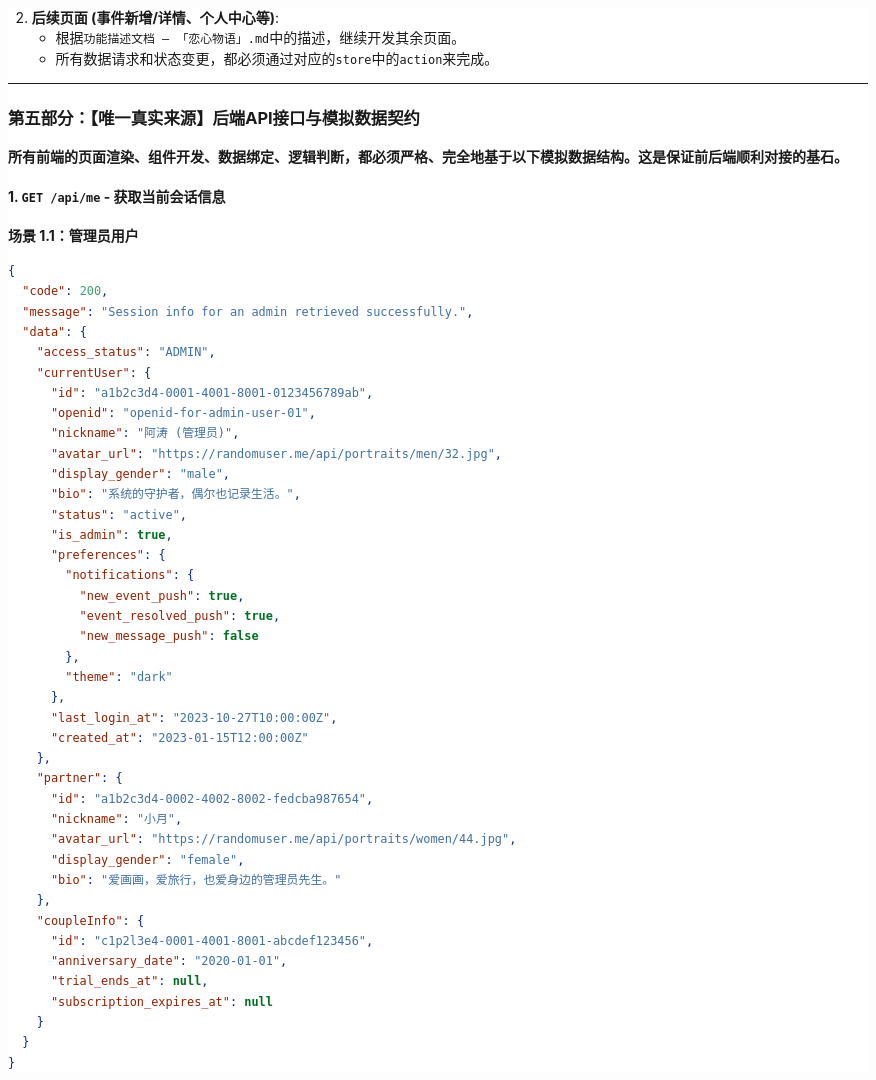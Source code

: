 2.  **后续页面 (事件新增/详情、个人中心等)**:
    *   根据`功能描述文档 — 「恋心物语」.md`中的描述，继续开发其余页面。
    *   所有数据请求和状态变更，都必须通过对应的`store`中的`action`来完成。

---

### **第五部分：【唯一真实来源】后端API接口与模拟数据契约**

**所有前端的页面渲染、组件开发、数据绑定、逻辑判断，都必须严格、完全地基于以下模拟数据结构。这是保证前后端顺利对接的基石。**

#### **1. `GET /api/me` - 获取当前会话信息**

**场景 1.1：管理员用户**
```json
{
  "code": 200,
  "message": "Session info for an admin retrieved successfully.",
  "data": {
    "access_status": "ADMIN",
    "currentUser": {
      "id": "a1b2c3d4-0001-4001-8001-0123456789ab",
      "openid": "openid-for-admin-user-01",
      "nickname": "阿涛 (管理员)",
      "avatar_url": "https://randomuser.me/api/portraits/men/32.jpg",
      "display_gender": "male",
      "bio": "系统的守护者，偶尔也记录生活。",
      "status": "active",
      "is_admin": true,
      "preferences": {
        "notifications": {
          "new_event_push": true,
          "event_resolved_push": true,
          "new_message_push": false
        },
        "theme": "dark"
      },
      "last_login_at": "2023-10-27T10:00:00Z",
      "created_at": "2023-01-15T12:00:00Z"
    },
    "partner": {
      "id": "a1b2c3d4-0002-4002-8002-fedcba987654",
      "nickname": "小月",
      "avatar_url": "https://randomuser.me/api/portraits/women/44.jpg",
      "display_gender": "female",
      "bio": "爱画画，爱旅行，也爱身边的管理员先生。"
    },
    "coupleInfo": {
      "id": "c1p2l3e4-0001-4001-8001-abcdef123456",
      "anniversary_date": "2020-01-01",
      "trial_ends_at": null,
      "subscription_expires_at": null
    }
  }
}
```
